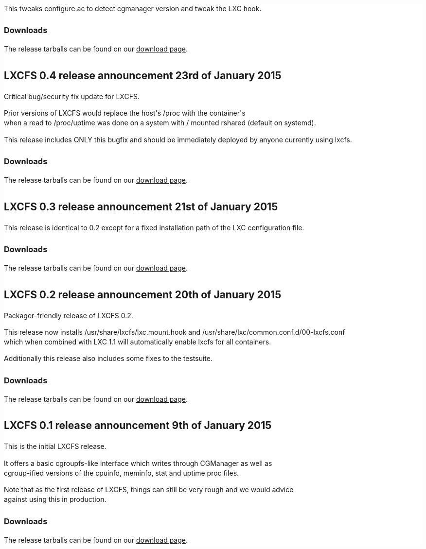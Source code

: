 This tweaks configure.ac to detect cgmanager version and tweak the LXC hook.

### Downloads
The release tarballs can be found on our [download page](/lxcfs/downloads/).


## LXCFS 0.4 release announcement <span class="text-muted">23rd of January 2015</span>
Critical bug/security fix update for LXCFS.

Prior versions of LXCFS would replace the host's /proc with the container's  
when a read to /proc/uptime was done on a system with / mounted rshared (default on systemd).

This release includes ONLY this bugfix and should be immediately deployed by anyone currently using lxcfs.

### Downloads
The release tarballs can be found on our [download page](/lxcfs/downloads/).


## LXCFS 0.3 release announcement <span class="text-muted">21st of January 2015</span>
This release is identical to 0.2 except for a fixed installation path of the LXC configuration file.

### Downloads
The release tarballs can be found on our [download page](/lxcfs/downloads/).


## LXCFS 0.2 release announcement <span class="text-muted">20th of January 2015</span>
Packager-friendly release of LXCFS 0.2.

This release now installs /usr/share/lxcfs/lxc.mount.hook and /usr/share/lxc/common.conf.d/00-lxcfs.conf  
which when combined with LXC 1.1 will automatically enable lxcfs for all containers.

Additionally this release also includes some fixes to the testsuite.

### Downloads
The release tarballs can be found on our [download page](/lxcfs/downloads/).


## LXCFS 0.1 release announcement <span class="text-muted">9th of January 2015</span>
This is the initial LXCFS release.

It offers a basic cgroupfs-like interface which writes through CGManager as well as  
cgroup-ified versions of the cpuinfo, meminfo, stat and uptime proc files.


Note that as the first release of LXCFS, things can still be very rough and we would advice  
against using this in production.

### Downloads
The release tarballs can be found on our [download page](/lxcfs/downloads/).
